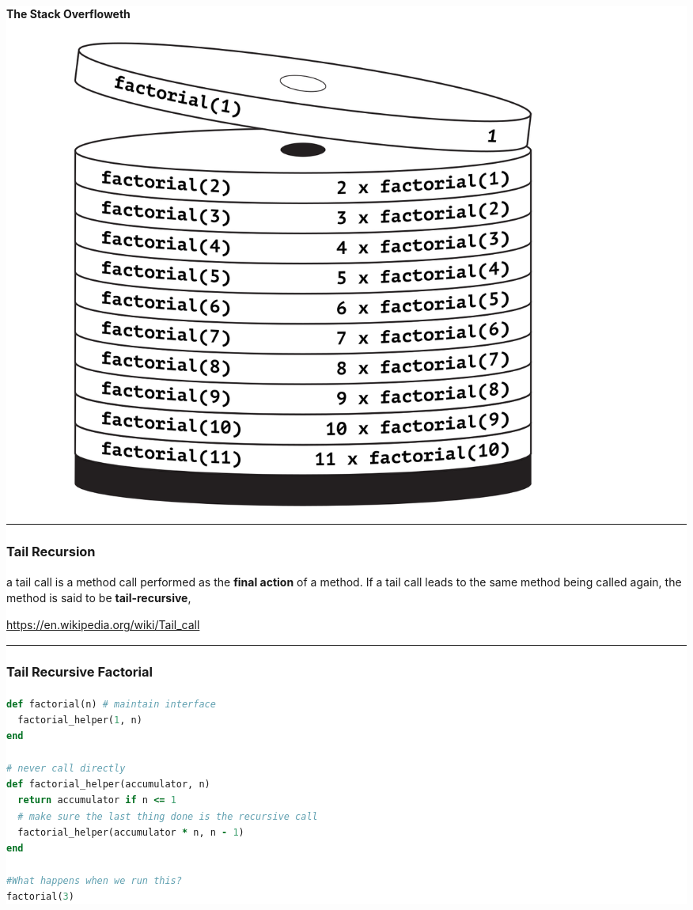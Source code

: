 **The Stack Overfloweth**

<img src="images/Hanoi_Tower_Overflow3.svg" alt="push full_name" height=600>

---

### Tail Recursion

a tail call is a method call performed as the **final action** of a method. If a tail call leads to the same method being called again, the method is said to be **tail-recursive**,

https://en.wikipedia.org/wiki/Tail_call

---

### Tail Recursive Factorial

```ruby
def factorial(n) # maintain interface
  factorial_helper(1, n)
end

# never call directly
def factorial_helper(accumulator, n)
  return accumulator if n <= 1
  # make sure the last thing done is the recursive call
  factorial_helper(accumulator * n, n - 1)
end

#What happens when we run this?
factorial(3)
```